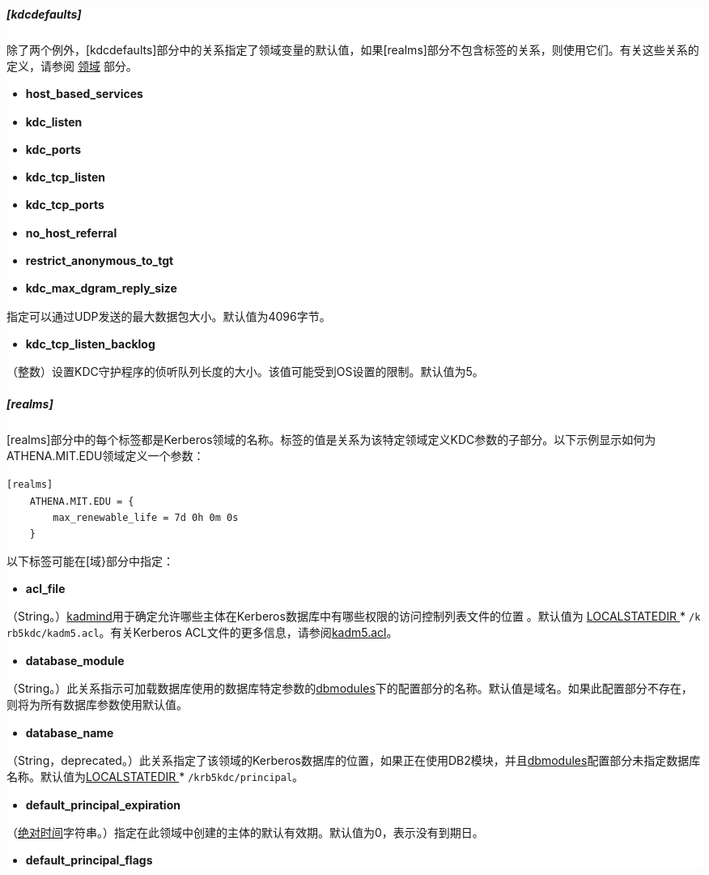 
##### [kdcdefaults]

除了两个例外，[kdcdefaults]部分中的关系指定了领域变量的默认值，如果[realms]部分不包含标签的关系，则使用它们。有关这些关系的定义，请参阅 [领域](http://web.mit.edu/kerberos/krb5-latest/doc/admin/conf_files/kdc_conf.html#kdc-realms) 部分。

- **host_based_services**
- **kdc_listen**
- **kdc_ports**
- **kdc_tcp_listen**
- **kdc_tcp_ports**
- **no_host_referral**
- **restrict_anonymous_to_tgt**



- **kdc_max_dgram_reply_size**

指定可以通过UDP发送的最大数据包大小。默认值为4096字节。

- **kdc_tcp_listen_backlog**

（整数）设置KDC守护程序的侦听队列长度的大小。该值可能受到OS设置的限制。默认值为5。

##### [realms]

[realms]部分中的每个标签都是Kerberos领域的名称。标签的值是关系为该特定领域定义KDC参数的子部分。以下示例显示如何为ATHENA.MIT.EDU领域定义一个参数：

```
[realms]
    ATHENA.MIT.EDU = {
        max_renewable_life = 7d 0h 0m 0s
    }
```

以下标签可能在[域}部分中指定：

- **acl_file**

（String。）[kadmind](http://web.mit.edu/kerberos/krb5-latest/doc/admin/admin_commands/kadmind.html#kadmind-8)用于确定允许哪些主体在Kerberos数据库中有哪些权限的访问控制列表文件的位置 。默认值为 [LOCALSTATEDIR ](http://web.mit.edu/kerberos/krb5-latest/doc/mitK5defaults.html#paths)* `/krb5kdc/kadm5.acl`。有关Kerberos ACL文件的更多信息，请参阅[kadm5.acl](http://web.mit.edu/kerberos/krb5-latest/doc/admin/conf_files/kadm5_acl.html#kadm5-acl-5)。

- **database_module**

（String。）此关系指示可加载数据库使用的数据库特定参数的[dbmodules](http://web.mit.edu/kerberos/krb5-latest/doc/admin/conf_files/kdc_conf.html#dbmodules)下的配置部分的名称。默认值是域名。如果此配置部分不存在，则将为所有数据库参数使用默认值。

- **database_name**

（String，deprecated。）此关系指定了该领域的Kerberos数据库的位置，如果正在使用DB2模块，并且[dbmodules](http://web.mit.edu/kerberos/krb5-latest/doc/admin/conf_files/kdc_conf.html#dbmodules)配置部分未指定数据库名称。默认值为[LOCALSTATEDIR ](http://web.mit.edu/kerberos/krb5-latest/doc/mitK5defaults.html#paths)* `/krb5kdc/principal`。

- **default_principal_expiration**

（[绝对时间](http://web.mit.edu/kerberos/krb5-latest/doc/basic/date_format.html#abstime)字符串。）指定在此领域中创建的主体的默认有效期。默认值为0，表示没有到期日。

- **default_principal_flags**

